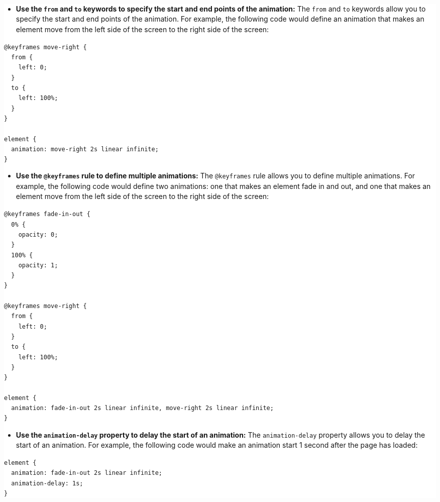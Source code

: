 * **Use the `from` and `to` keywords to specify the start and end points of the animation:** The `from` and `to` keywords allow you to specify the start and end points of the animation. For example, the following code would define an animation that makes an element move from the left side of the screen to the right side of the screen:
```
@keyframes move-right {
  from {
    left: 0;
  }
  to {
    left: 100%;
  }
}

element {
  animation: move-right 2s linear infinite;
}
```

* **Use the `@keyframes` rule to define multiple animations:** The `@keyframes` rule allows you to define multiple animations. For example, the following code would define two animations: one that makes an element fade in and out, and one that makes an element move from the left side of the screen to the right side of the screen:
```
@keyframes fade-in-out {
  0% {
    opacity: 0;
  }
  100% {
    opacity: 1;
  }
}

@keyframes move-right {
  from {
    left: 0;
  }
  to {
    left: 100%;
  }
}

element {
  animation: fade-in-out 2s linear infinite, move-right 2s linear infinite;
}
```

* **Use the `animation-delay` property to delay the start of an animation:** The `animation-delay` property allows you to delay the start of an animation. For example, the following code would make an animation start 1 second after the page has loaded:
```
element {
  animation: fade-in-out 2s linear infinite;
  animation-delay: 1s;
}
```
